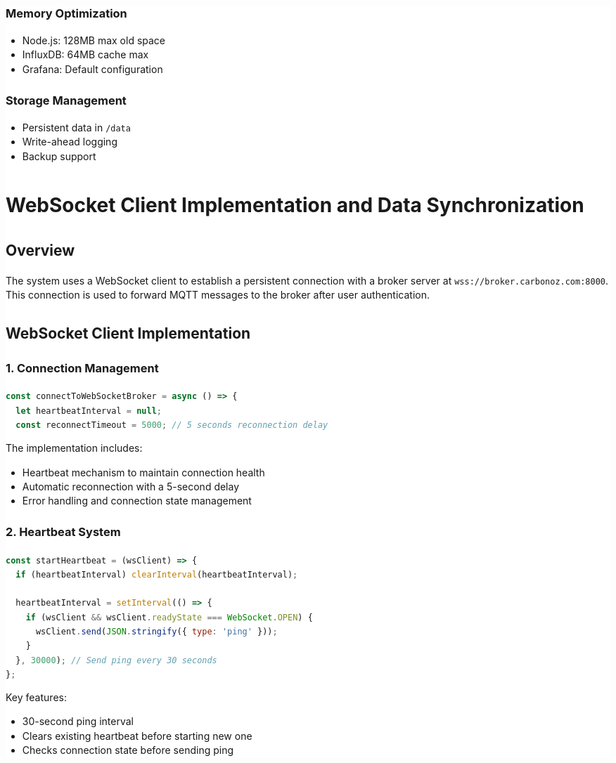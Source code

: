 ### Memory Optimization
- Node.js: 128MB max old space
- InfluxDB: 64MB cache max
- Grafana: Default configuration

### Storage Management
- Persistent data in `/data`
- Write-ahead logging
- Backup support

# WebSocket Client Implementation and Data Synchronization

## Overview
The system uses a WebSocket client to establish a persistent connection with a broker server at `wss://broker.carbonoz.com:8000`. This connection is used to forward MQTT messages to the broker after user authentication.

## WebSocket Client Implementation

### 1. Connection Management
```javascript
const connectToWebSocketBroker = async () => {
  let heartbeatInterval = null;
  const reconnectTimeout = 5000; // 5 seconds reconnection delay
```

The implementation includes:
- Heartbeat mechanism to maintain connection health
- Automatic reconnection with a 5-second delay
- Error handling and connection state management

### 2. Heartbeat System
```javascript
const startHeartbeat = (wsClient) => {
  if (heartbeatInterval) clearInterval(heartbeatInterval);
  
  heartbeatInterval = setInterval(() => {
    if (wsClient && wsClient.readyState === WebSocket.OPEN) {
      wsClient.send(JSON.stringify({ type: 'ping' }));
    }
  }, 30000); // Send ping every 30 seconds
};
```

Key features:
- 30-second ping interval
- Clears existing heartbeat before starting new one
- Checks connection state before sending ping
